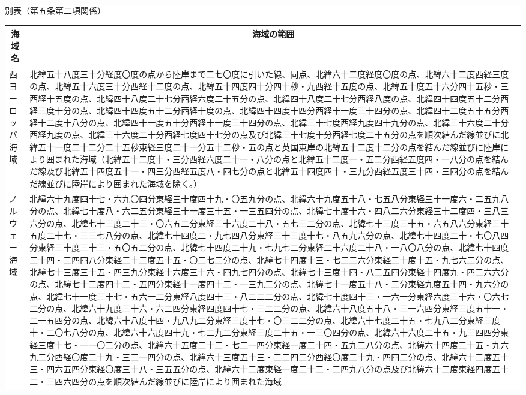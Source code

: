 別表（第五条第二項関係）

海域名 | 海域の範囲  
---|---  
西ヨーロッパ海域 | 北緯五十八度三十分経度〇度の点から陸岸まで二七〇度に引いた線、同点、北緯六十二度経度〇度の点、北緯六十二度西経三度の点、北緯五十六度三十分西経十二度の点、北緯五十四度四十分四十秒・九西経十五度の点、北緯五十度五十六分四十五秒・三西経十五度の点、北緯四十八度二十七分西経六度二十五分の点、北緯四十八度二十七分西経八度の点、北緯四十四度五十二分西経三度十分の点、北緯四十四度五十二分西経十度の点、北緯四十四度十四分西経十一度三十四分の点、北緯四十二度五十五分西経十二度十八分の点、北緯四十一度五十分西経十一度三十四分の点、北緯三十七度西経九度四十九分の点、北緯三十六度二十分西経九度の点、北緯三十六度二十分西経七度四十七分の点及び北緯三十七度十分西経七度二十五分の点を順次結んだ線並びに北緯五十一度二十二分二十五秒東経三度二十一分五十二秒・五の点と英国東岸の北緯五十二度十二分の点を結んだ線並びに陸岸により囲まれた海域（北緯五十二度十・三分西経六度二十一・八分の点と北緯五十二度一・五二分西経五度四・一八分の点を結んだ線及び北緯五十四度五十一・四三分西経五度八・四七分の点と北緯五十四度四十・三九分西経五度三十四・三四分の点を結んだ線並びに陸岸により囲まれた海域を除く。）  
ノルウェー海域 | 北緯六十九度四十七・六九〇四分東経三十度四十九・〇五九分の点、北緯六十九度五十八・七五八分東経三十一度六・二五九八分の点、北緯七十度八・六二五分東経三十一度三十五・一三五四分の点、北緯七十度十六・四八二六分東経三十二度四・三八三六分の点、北緯七十三度二十三・〇六五二分東経三十六度二十八・五七三二分の点、北緯七十三度三十五・六五八六分東経三十五度二十七・三三七八分の点、北緯七十四度二・九七四八分東経三十三度十七・八五九六分の点、北緯七十四度二十・七〇八四分東経三十度三十三・五〇五二分の点、北緯七十四度二十九・七九七二分東経二十六度二十八・一八〇八分の点、北緯七十四度二十四・二四四八分東経二十二度五十五・〇二七二分の点、北緯七十四度十三・七二二六分東経二十度十五・九七六二分の点、北緯七十三度三十五・四三九分東経十六度三十六・四九七四分の点、北緯七十三度十四・八二五四分東経十四度九・四二六六分の点、北緯七十二度四十二・五四分東経十一度四十二・一三九二分の点、北緯七十一度五十八・二分東経九度五十四・九六分の点、北緯七十一度三十七・五六一二分東経八度四十三・八二二二分の点、北緯七十度四十三・一六一分東経六度三十六・〇六七二分の点、北緯六十九度三十六・六二四分東経四度四十七・三二二分の点、北緯六十八度五十八・三一六四分東経三度五十一・二一五四分の点、北緯六十八度十四・九八九二分東経三度十七・〇三二二分の点、北緯六十七度二十五・七九八二分東経三度十・二〇七八分の点、北緯六十六度四十九・七二九二分東経三度二十五・一三〇四分の点、北緯六十六度二十五・九三四四分東経三度十七・一一〇二分の点、北緯六十五度二十二・七二一四分東経一度二十四・五九二八分の点、北緯六十四度二十五・九六九二分西経〇度二十九・三二一四分の点、北緯六十三度五十三・二二四二分西経〇度二十九・四四二分の点、北緯六十二度五十三・四六五四分東経〇度三十八・三五五分の点、北緯六十二度東経一度二十二・二四九八分の点及び北緯六十二度東経四度五十二・三四六四分の点を順次結んだ線並びに陸岸により囲まれた海域
